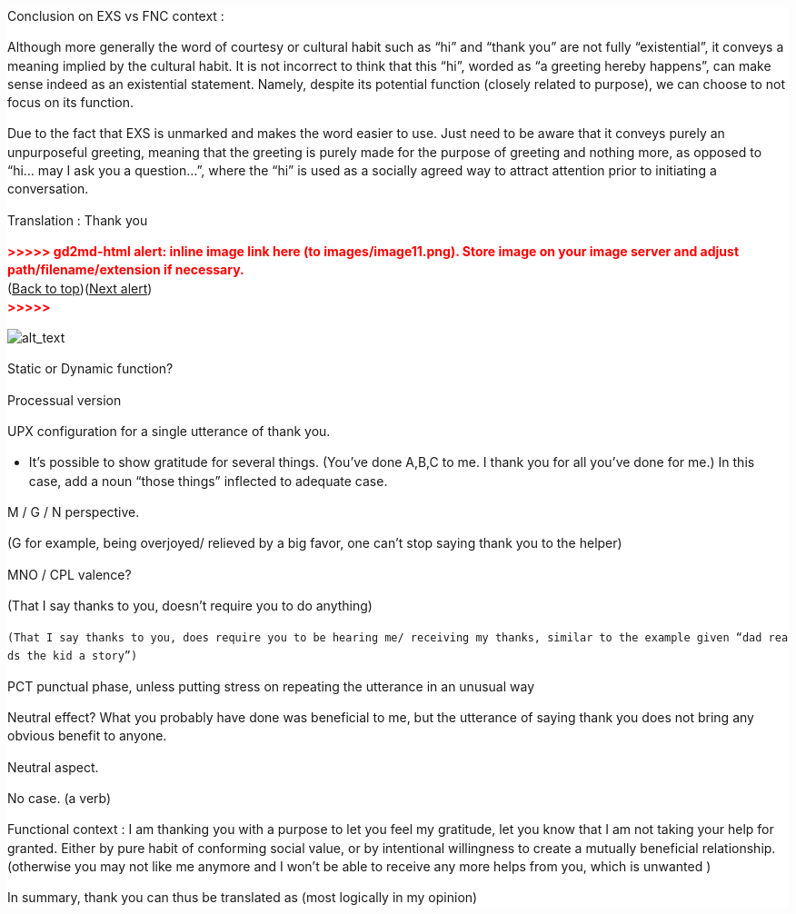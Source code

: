 Conclusion on EXS vs FNC context :

Although more generally the word of courtesy or cultural habit such as “hi” and “thank you” are not fully “existential”, it conveys a meaning implied by the cultural habit. It is not incorrect to think that this “hi”, worded as “a greeting hereby happens”, can make sense indeed as an existential statement. Namely, despite its potential function (closely related to purpose), we can choose to not focus on its function.

Due to the fact that EXS is unmarked and makes the word easier to use. Just need to be aware that it conveys purely an unpurposeful greeting, meaning that the greeting is purely made for the purpose of greeting and nothing more, as opposed to “hi… may I ask you a question…”, where the “hi” is used as a socially agreed way to attract attention prior to initiating a conversation.

Translation : Thank you


<p id="gdcalert14" ><span style="color: red; font-weight: bold">>>>>>  gd2md-html alert: inline image link here (to images/image11.png). Store image on your image server and adjust path/filename/extension if necessary. </span><br>(<a href="#">Back to top</a>)(<a href="#gdcalert15">Next alert</a>)<br><span style="color: red; font-weight: bold">>>>>> </span></p>

![alt_text](images/image11.png "image_tooltip")

Static or Dynamic function?

Processual version

UPX configuration for a single utterance of thank you.

* Itʼs possible to show gratitude for several things. (Youʼve done A,B,C to me. I thank you for all youʼve done for me.) In this case, add a noun “those things” inflected to adequate case.

M / G / N perspective.

(G for example, being overjoyed/ relieved by a big favor, one canʼt stop saying thank you to the helper)

MNO / CPL valence?

(That I say thanks to you, doesnʼt require you to do anything)

	(That I say thanks to you, does require you to be hearing me/ receiving my thanks, similar to the example given “dad reads the kid a story”)

PCT punctual phase, unless putting stress on repeating the utterance in an unusual way

Neutral effect? What you probably have done was beneficial to me, but the utterance of saying thank you does not bring any obvious benefit to anyone.

Neutral aspect.

No case. (a verb)

Functional context : I am thanking you with a purpose to let you feel my gratitude, let you know that I am not taking your help for granted. Either by pure habit of conforming social value, or by intentional willingness to create a mutually beneficial relationship. (otherwise you may not like me anymore and I wonʼt be able to receive any more helps from you, which is unwanted )

In summary, thank you can thus be translated as (most logically in my opinion)
